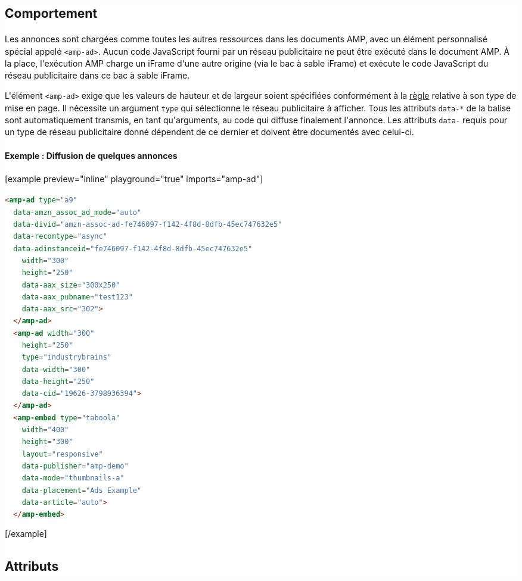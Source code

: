 ## Comportement <a name="behavior"></a>

Les annonces sont chargées comme toutes les autres ressources dans les documents AMP, avec un élément personnalisé spécial appelé `<amp-ad>`. Aucun code JavaScript fourni par un réseau publicitaire ne peut être exécuté dans le document AMP. À la place, l'exécution AMP charge un iFrame d'une autre origine (via le bac à sable iFrame) et exécute le code JavaScript du réseau publicitaire dans ce bac à sable iFrame.

L'élément `<amp-ad>` exige que les valeurs de hauteur et de largeur soient spécifiées conformément à la [règle](../../../documentation/guides-and-tutorials/learn/amp-html-layout/index.md#tldr-summary-of-layout-requirements--behaviors) relative à son type de mise en page. Il nécessite un argument `type` qui sélectionne le réseau publicitaire à afficher. Tous les attributs `data-*` de la balise sont automatiquement transmis, en tant qu'arguments, au code qui diffuse finalement l'annonce. Les attributs `data-` requis pour un type de réseau publicitaire donné dépendent de ce dernier et doivent être documentés avec celui-ci.

#### Exemple : Diffusion de quelques annonces <a name="example-displaying-a-few-ads"></a>

[example preview="inline" playground="true" imports="amp-ad"]
```html
<amp-ad type="a9"
  data-amzn_assoc_ad_mode="auto"
  data-divid="amzn-assoc-ad-fe746097-f142-4f8d-8dfb-45ec747632e5"
  data-recomtype="async"
  data-adinstanceid="fe746097-f142-4f8d-8dfb-45ec747632e5"
    width="300"
    height="250"
    data-aax_size="300x250"
    data-aax_pubname="test123"
    data-aax_src="302">
  </amp-ad>
  <amp-ad width="300"
    height="250"
    type="industrybrains"
    data-width="300"
    data-height="250"
    data-cid="19626-3798936394">
  </amp-ad>
  <amp-embed type="taboola"
    width="400"
    height="300"
    layout="responsive"
    data-publisher="amp-demo"
    data-mode="thumbnails-a"
    data-placement="Ads Example"
    data-article="auto">
  </amp-embed>
```
[/example]

## Attributs <a name="attributes"></a>
